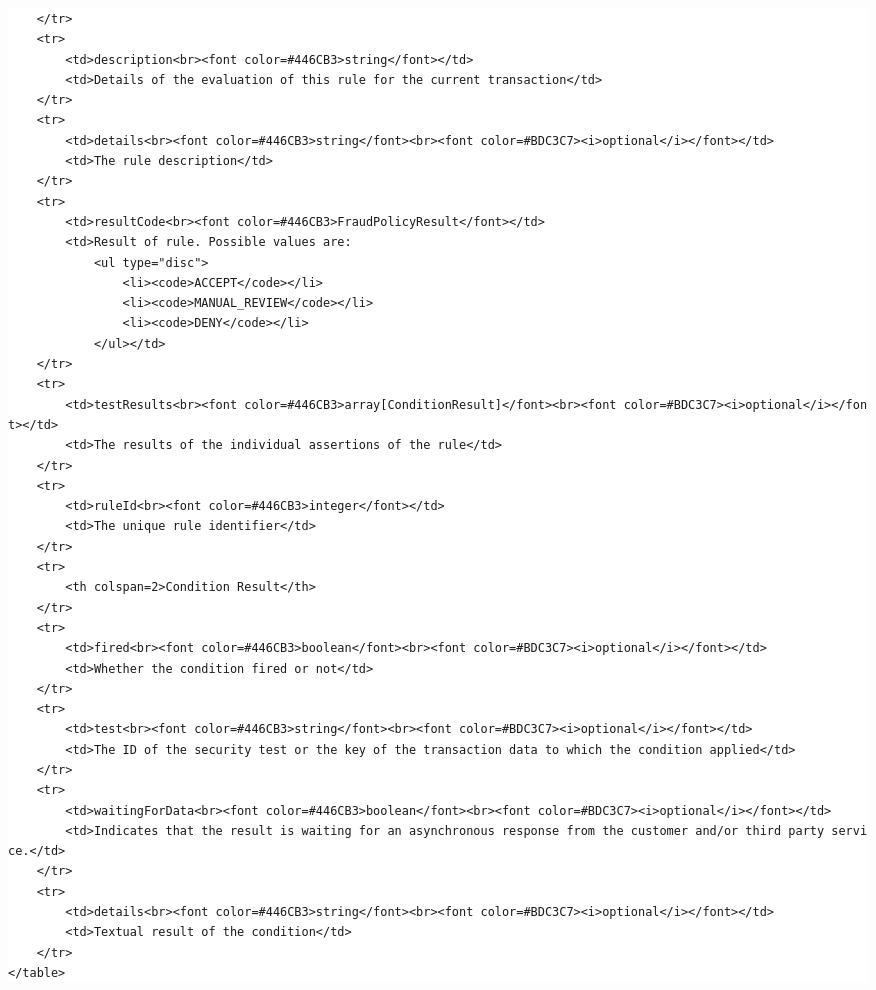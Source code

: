 		</tr>
		<tr>
			<td>description<br><font color=#446CB3>string</font></td>
			<td>Details of the evaluation of this rule for the current transaction</td>
		</tr>
		<tr>
			<td>details<br><font color=#446CB3>string</font><br><font color=#BDC3C7><i>optional</i></font></td>
			<td>The rule description</td>
		</tr>
		<tr>
			<td>resultCode<br><font color=#446CB3>FraudPolicyResult</font></td>
			<td>Result of rule. Possible values are:
				<ul type="disc">
					<li><code>ACCEPT</code></li>
					<li><code>MANUAL_REVIEW</code></li>
					<li><code>DENY</code></li>
				</ul></td>
		</tr>
		<tr>
			<td>testResults<br><font color=#446CB3>array[ConditionResult]</font><br><font color=#BDC3C7><i>optional</i></font></td>
			<td>The results of the individual assertions of the rule</td>
		</tr>
		<tr>
			<td>ruleId<br><font color=#446CB3>integer</font></td>
			<td>The unique rule identifier</td>
		</tr>
		<tr>
			<th colspan=2>Condition Result</th>
		</tr>
		<tr>
			<td>fired<br><font color=#446CB3>boolean</font><br><font color=#BDC3C7><i>optional</i></font></td>
			<td>Whether the condition fired or not</td>
		</tr>
		<tr>
			<td>test<br><font color=#446CB3>string</font><br><font color=#BDC3C7><i>optional</i></font></td>
			<td>The ID of the security test or the key of the transaction data to which the condition applied</td>
		</tr>
		<tr>
			<td>waitingForData<br><font color=#446CB3>boolean</font><br><font color=#BDC3C7><i>optional</i></font></td>
			<td>Indicates that the result is waiting for an asynchronous response from the customer and/or third party service.</td>
		</tr>
		<tr>
			<td>details<br><font color=#446CB3>string</font><br><font color=#BDC3C7><i>optional</i></font></td>
			<td>Textual result of the condition</td>
		</tr>
	</table>